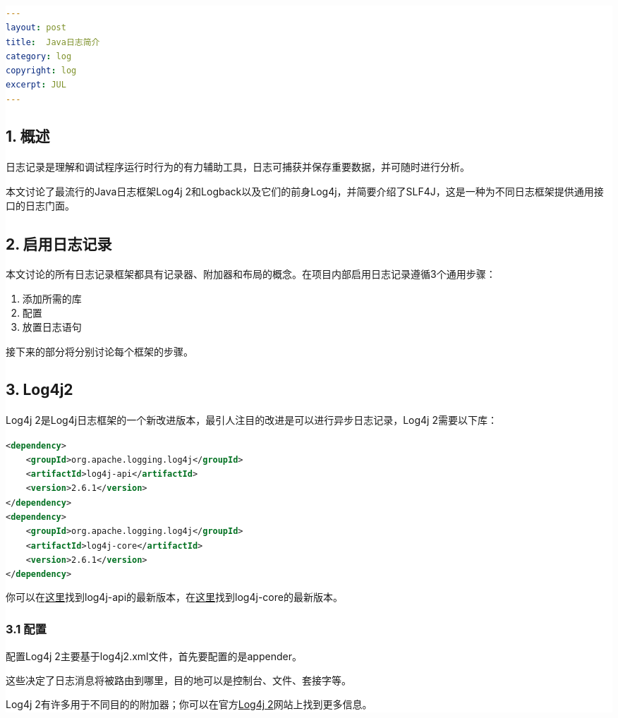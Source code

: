 ```yaml
---
layout: post
title:  Java日志简介
category: log
copyright: log
excerpt: JUL
---
```


## 1. 概述

日志记录是理解和调试程序运行时行为的有力辅助工具，日志可捕获并保存重要数据，并可随时进行分析。

本文讨论了最流行的Java日志框架Log4j 2和Logback以及它们的前身Log4j，并简要介绍了SLF4J，这是一种为不同日志框架提供通用接口的日志门面。

## 2. 启用日志记录

本文讨论的所有日志记录框架都具有记录器、附加器和布局的概念。在项目内部启用日志记录遵循3个通用步骤：

1. 添加所需的库
2. 配置
3. 放置日志语句

接下来的部分将分别讨论每个框架的步骤。

## 3. Log4j2

Log4j 2是Log4j日志框架的一个新改进版本，最引人注目的改进是可以进行异步日志记录，Log4j 2需要以下库：

```xml
<dependency>
    <groupId>org.apache.logging.log4j</groupId>
    <artifactId>log4j-api</artifactId>
    <version>2.6.1</version>
</dependency>
<dependency>
    <groupId>org.apache.logging.log4j</groupId>
    <artifactId>log4j-core</artifactId>
    <version>2.6.1</version>
</dependency>
```

你可以在[这里](https://mvnrepository.com/artifact/org.apache.logging.log4j/log4j-api)找到log4j-api的最新版本，在[这里](https://mvnrepository.com/artifact/org.apache.logging.log4j/log4j-core)找到log4j-core的最新版本。

### 3.1 配置

配置Log4j 2主要基于log4j2.xml文件，首先要配置的是appender。

这些决定了日志消息将被路由到哪里，目的地可以是控制台、文件、套接字等。

Log4j 2有许多用于不同目的的附加器；你可以在官方[Log4j 2](https://logging.apache.org/log4j/2.x/manual/appenders.html)网站上找到更多信息。
